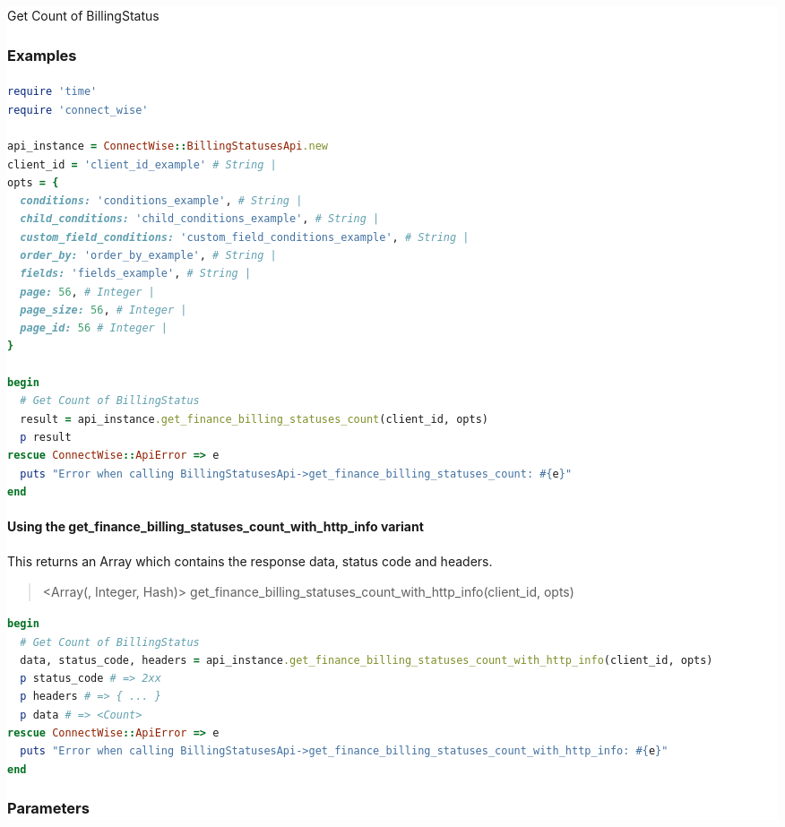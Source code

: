 Get Count of BillingStatus

### Examples

```ruby
require 'time'
require 'connect_wise'

api_instance = ConnectWise::BillingStatusesApi.new
client_id = 'client_id_example' # String | 
opts = {
  conditions: 'conditions_example', # String | 
  child_conditions: 'child_conditions_example', # String | 
  custom_field_conditions: 'custom_field_conditions_example', # String | 
  order_by: 'order_by_example', # String | 
  fields: 'fields_example', # String | 
  page: 56, # Integer | 
  page_size: 56, # Integer | 
  page_id: 56 # Integer | 
}

begin
  # Get Count of BillingStatus
  result = api_instance.get_finance_billing_statuses_count(client_id, opts)
  p result
rescue ConnectWise::ApiError => e
  puts "Error when calling BillingStatusesApi->get_finance_billing_statuses_count: #{e}"
end
```

#### Using the get_finance_billing_statuses_count_with_http_info variant

This returns an Array which contains the response data, status code and headers.

> <Array(<Count>, Integer, Hash)> get_finance_billing_statuses_count_with_http_info(client_id, opts)

```ruby
begin
  # Get Count of BillingStatus
  data, status_code, headers = api_instance.get_finance_billing_statuses_count_with_http_info(client_id, opts)
  p status_code # => 2xx
  p headers # => { ... }
  p data # => <Count>
rescue ConnectWise::ApiError => e
  puts "Error when calling BillingStatusesApi->get_finance_billing_statuses_count_with_http_info: #{e}"
end
```

### Parameters
